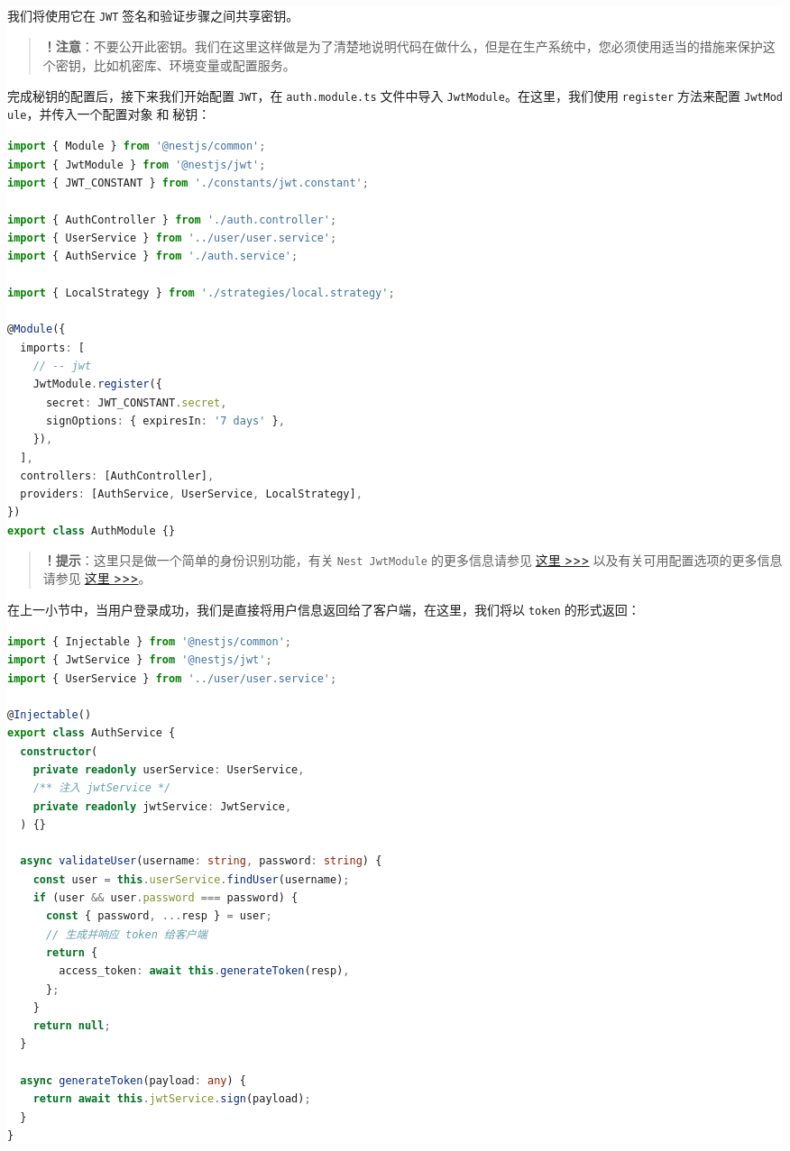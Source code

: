 我们将使用它在 `JWT` 签名和验证步骤之间共享密钥。

> **！注意**：不要公开此密钥。我们在这里这样做是为了清楚地说明代码在做什么，但是在生产系统中，您必须使用适当的措施来保护这个密钥，比如机密库、环境变量或配置服务。

完成秘钥的配置后，接下来我们开始配置 `JWT`，在 `auth.module.ts` 文件中导入 `JwtModule`。在这里，我们使用 `register` 方法来配置 `JwtModule`，并传入一个配置对象 和 秘钥：

```typescript
import { Module } from '@nestjs/common';
import { JwtModule } from '@nestjs/jwt';
import { JWT_CONSTANT } from './constants/jwt.constant';

import { AuthController } from './auth.controller';
import { UserService } from '../user/user.service';
import { AuthService } from './auth.service';

import { LocalStrategy } from './strategies/local.strategy';

@Module({
  imports: [
    // -- jwt
    JwtModule.register({
      secret: JWT_CONSTANT.secret,
      signOptions: { expiresIn: '7 days' },
    }),
  ],
  controllers: [AuthController],
  providers: [AuthService, UserService, LocalStrategy],
})
export class AuthModule {}
```

> **！提示**：这里只是做一个简单的身份识别功能，有关 `Nest JwtModule` 的更多信息请参见 [这里 >>>](https://github.com/nestjs/jwt/blob/master/README.md) 以及有关可用配置选项的更多信息请参见 [这里 >>>](https://github.com/auth0/node-jsonwebtoken#usage)。

在上一小节中，当用户登录成功，我们是直接将用户信息返回给了客户端，在这里，我们将以 `token` 的形式返回：

```typescript
import { Injectable } from '@nestjs/common';
import { JwtService } from '@nestjs/jwt';
import { UserService } from '../user/user.service';

@Injectable()
export class AuthService {
  constructor(
    private readonly userService: UserService,
    /** 注入 jwtService */
    private readonly jwtService: JwtService,
  ) {}

  async validateUser(username: string, password: string) {
    const user = this.userService.findUser(username);
    if (user && user.password === password) {
      const { password, ...resp } = user;
      // 生成并响应 token 给客户端
      return {
        access_token: await this.generateToken(resp),
      };
    }
    return null;
  }

  async generateToken(payload: any) {
    return await this.jwtService.sign(payload);
  }
}
```